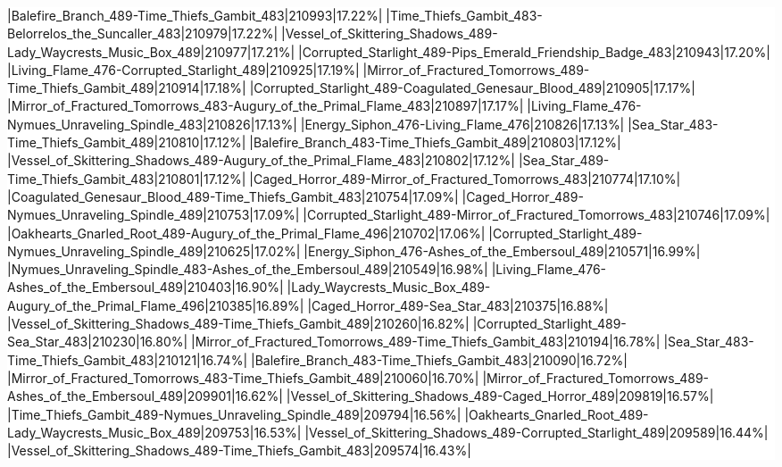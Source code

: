 |Balefire_Branch_489-Time_Thiefs_Gambit_483|210993|17.22%|
|Time_Thiefs_Gambit_483-Belorrelos_the_Suncaller_483|210979|17.22%|
|Vessel_of_Skittering_Shadows_489-Lady_Waycrests_Music_Box_489|210977|17.21%|
|Corrupted_Starlight_489-Pips_Emerald_Friendship_Badge_483|210943|17.20%|
|Living_Flame_476-Corrupted_Starlight_489|210925|17.19%|
|Mirror_of_Fractured_Tomorrows_489-Time_Thiefs_Gambit_489|210914|17.18%|
|Corrupted_Starlight_489-Coagulated_Genesaur_Blood_489|210905|17.17%|
|Mirror_of_Fractured_Tomorrows_483-Augury_of_the_Primal_Flame_483|210897|17.17%|
|Living_Flame_476-Nymues_Unraveling_Spindle_483|210826|17.13%|
|Energy_Siphon_476-Living_Flame_476|210826|17.13%|
|Sea_Star_483-Time_Thiefs_Gambit_489|210810|17.12%|
|Balefire_Branch_483-Time_Thiefs_Gambit_489|210803|17.12%|
|Vessel_of_Skittering_Shadows_489-Augury_of_the_Primal_Flame_483|210802|17.12%|
|Sea_Star_489-Time_Thiefs_Gambit_483|210801|17.12%|
|Caged_Horror_489-Mirror_of_Fractured_Tomorrows_483|210774|17.10%|
|Coagulated_Genesaur_Blood_489-Time_Thiefs_Gambit_483|210754|17.09%|
|Caged_Horror_489-Nymues_Unraveling_Spindle_489|210753|17.09%|
|Corrupted_Starlight_489-Mirror_of_Fractured_Tomorrows_483|210746|17.09%|
|Oakhearts_Gnarled_Root_489-Augury_of_the_Primal_Flame_496|210702|17.06%|
|Corrupted_Starlight_489-Nymues_Unraveling_Spindle_489|210625|17.02%|
|Energy_Siphon_476-Ashes_of_the_Embersoul_489|210571|16.99%|
|Nymues_Unraveling_Spindle_483-Ashes_of_the_Embersoul_489|210549|16.98%|
|Living_Flame_476-Ashes_of_the_Embersoul_489|210403|16.90%|
|Lady_Waycrests_Music_Box_489-Augury_of_the_Primal_Flame_496|210385|16.89%|
|Caged_Horror_489-Sea_Star_483|210375|16.88%|
|Vessel_of_Skittering_Shadows_489-Time_Thiefs_Gambit_489|210260|16.82%|
|Corrupted_Starlight_489-Sea_Star_483|210230|16.80%|
|Mirror_of_Fractured_Tomorrows_489-Time_Thiefs_Gambit_483|210194|16.78%|
|Sea_Star_483-Time_Thiefs_Gambit_483|210121|16.74%|
|Balefire_Branch_483-Time_Thiefs_Gambit_483|210090|16.72%|
|Mirror_of_Fractured_Tomorrows_483-Time_Thiefs_Gambit_489|210060|16.70%|
|Mirror_of_Fractured_Tomorrows_489-Ashes_of_the_Embersoul_489|209901|16.62%|
|Vessel_of_Skittering_Shadows_489-Caged_Horror_489|209819|16.57%|
|Time_Thiefs_Gambit_489-Nymues_Unraveling_Spindle_489|209794|16.56%|
|Oakhearts_Gnarled_Root_489-Lady_Waycrests_Music_Box_489|209753|16.53%|
|Vessel_of_Skittering_Shadows_489-Corrupted_Starlight_489|209589|16.44%|
|Vessel_of_Skittering_Shadows_489-Time_Thiefs_Gambit_483|209574|16.43%|